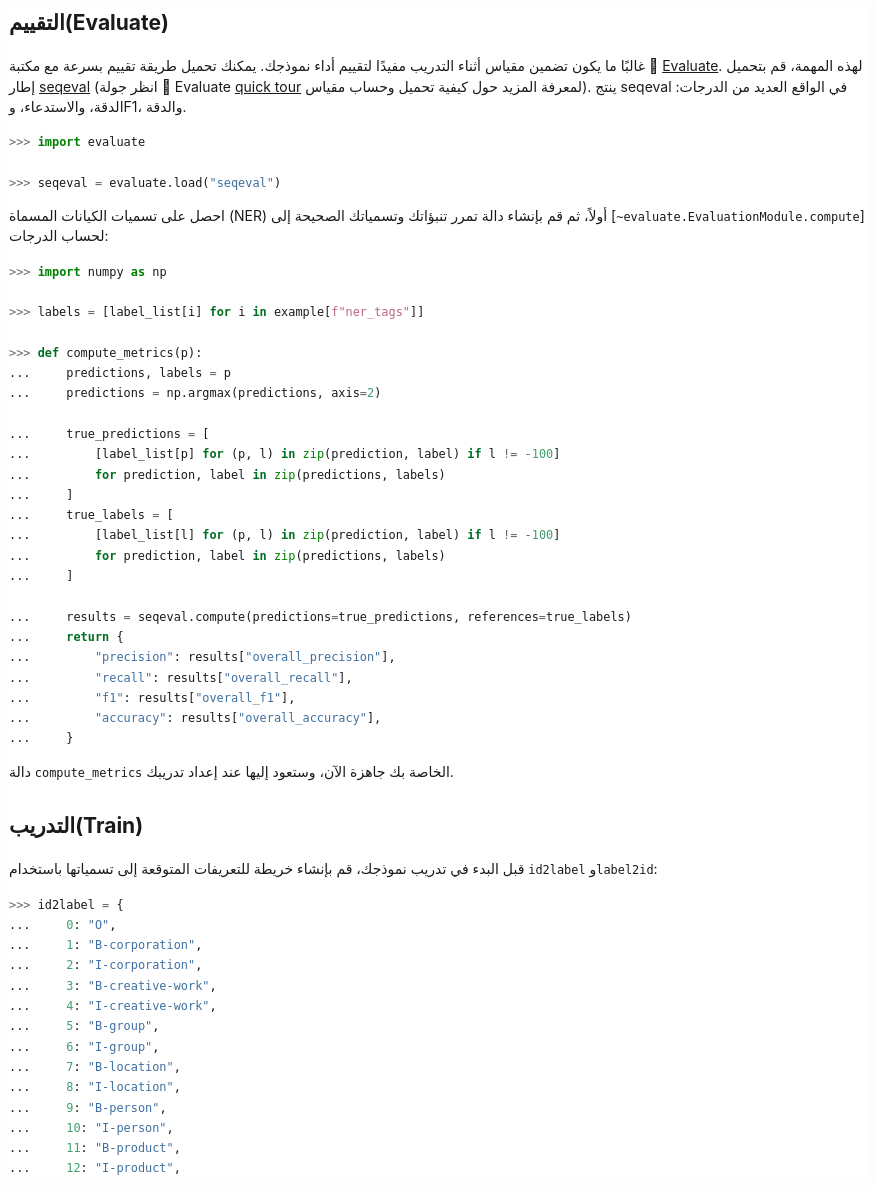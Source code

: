 ## التقييم(Evaluate)

غالبًا ما يكون تضمين مقياس أثناء التدريب مفيدًا لتقييم أداء نموذجك. يمكنك تحميل طريقة تقييم بسرعة مع مكتبة 🤗 [Evaluate](https://huggingface.co/docs/evaluate/index). لهذه المهمة، قم بتحميل إطار [seqeval](https://huggingface.co/spaces/evaluate-metric/seqeval) (انظر جولة 🤗 Evaluate [quick tour](https://huggingface.co/docs/evaluate/a_quick_tour) لمعرفة المزيد حول كيفية تحميل وحساب مقياس). ينتج seqeval في الواقع العديد من الدرجات: الدقة، والاستدعاء، وF1، والدقة.

```py
>>> import evaluate

>>> seqeval = evaluate.load("seqeval")
```

احصل على تسميات الكيانات المسماة (NER) أولاً، ثم قم بإنشاء دالة تمرر تنبؤاتك وتسمياتك الصحيحة إلى [`~evaluate.EvaluationModule.compute`] لحساب الدرجات:

```py
>>> import numpy as np

>>> labels = [label_list[i] for i in example[f"ner_tags"]]

>>> def compute_metrics(p):
...     predictions, labels = p
...     predictions = np.argmax(predictions, axis=2)

...     true_predictions = [
...         [label_list[p] for (p, l) in zip(prediction, label) if l != -100]
...         for prediction, label in zip(predictions, labels)
...     ]
...     true_labels = [
...         [label_list[l] for (p, l) in zip(prediction, label) if l != -100]
...         for prediction, label in zip(predictions, labels)
...     ]

...     results = seqeval.compute(predictions=true_predictions, references=true_labels)
...     return {
...         "precision": results["overall_precision"],
...         "recall": results["overall_recall"],
...         "f1": results["overall_f1"],
...         "accuracy": results["overall_accuracy"],
...     }
```

دالة `compute_metrics` الخاصة بك جاهزة الآن، وستعود إليها عند إعداد تدريبك.

## التدريب(Train)

قبل البدء في تدريب نموذجك، قم بإنشاء خريطة للتعريفات المتوقعة إلى تسمياتها باستخدام `id2label` و`label2id`:

```py
>>> id2label = {
...     0: "O",
...     1: "B-corporation",
...     2: "I-corporation",
...     3: "B-creative-work",
...     4: "I-creative-work",
...     5: "B-group",
...     6: "I-group",
...     7: "B-location",
...     8: "I-location",
...     9: "B-person",
...     10: "I-person",
...     11: "B-product",
...     12: "I-product",
```